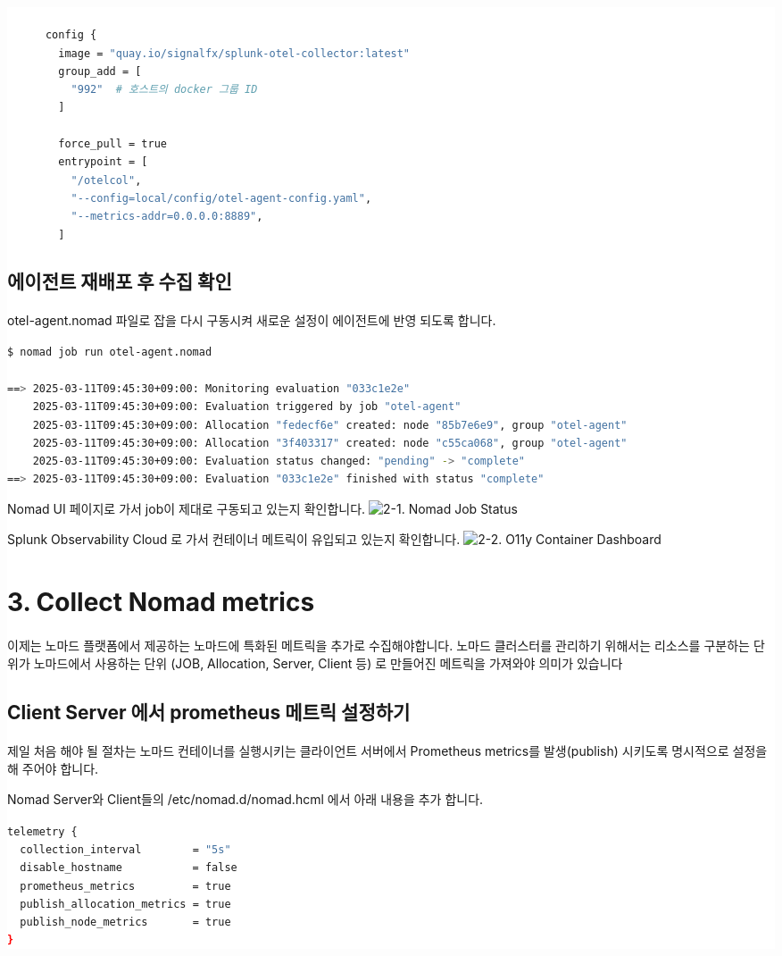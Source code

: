 ```bash

      config {
        image = "quay.io/signalfx/splunk-otel-collector:latest"
        group_add = [
          "992"  # 호스트의 docker 그룹 ID
        ]

        force_pull = true
        entrypoint = [
          "/otelcol",
          "--config=local/config/otel-agent-config.yaml",
          "--metrics-addr=0.0.0.0:8889",
        ]
```

## 에이전트 재배포 후 수집 확인

otel-agent.nomad 파일로 잡을 다시 구동시켜 새로운 설정이 에이전트에 반영 되도록 합니다.

```bash
$ nomad job run otel-agent.nomad

==> 2025-03-11T09:45:30+09:00: Monitoring evaluation "033c1e2e"
    2025-03-11T09:45:30+09:00: Evaluation triggered by job "otel-agent"
    2025-03-11T09:45:30+09:00: Allocation "fedecf6e" created: node "85b7e6e9", group "otel-agent"
    2025-03-11T09:45:30+09:00: Allocation "3f403317" created: node "c55ca068", group "otel-agent"
    2025-03-11T09:45:30+09:00: Evaluation status changed: "pending" -> "complete"
==> 2025-03-11T09:45:30+09:00: Evaluation "033c1e2e" finished with status "complete"
```

Nomad UI 페이지로 가서 job이 제대로 구동되고 있는지 확인합니다.
![2-1. Nomad Job Status](./src/images/2-1-nomad-job-status.jpg)

Splunk Observability Cloud 로 가서 컨테이너 메트릭이 유입되고 있는지 확인합니다.
![2-2. O11y Container Dashboard](./src/images/2-2-o11y-container-dashboard.jpg)

# 3. Collect Nomad metrics

이제는 노마드 플랫폼에서 제공하는 노마드에 특화된 메트릭을 추가로 수집해야합니다.
노마드 클러스터를 관리하기 위해서는 리소스를 구분하는 단위가 노마드에서 사용하는 단위 (JOB, Allocation, Server, Client 등) 로 만들어진 메트릭을 가져와야 의미가 있습니다

## Client Server 에서 prometheus 메트릭 설정하기

제일 처음 해야 될 절차는 노마드 컨테이너를 실행시키는 클라이언트 서버에서 Prometheus metrics를 발생(publish) 시키도록 명시적으로 설정을 해 주어야 합니다.

Nomad Server와 Client들의 /etc/nomad.d/nomad.hcml 에서 아래 내용을 추가 합니다.

```bash
telemetry {
  collection_interval        = "5s"
  disable_hostname           = false
  prometheus_metrics         = true
  publish_allocation_metrics = true
  publish_node_metrics       = true
}
```
